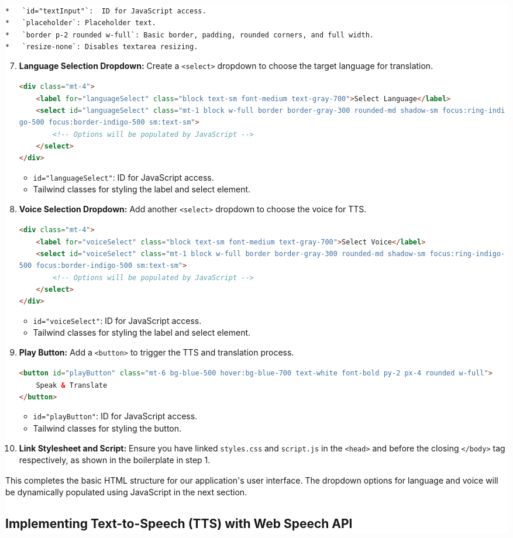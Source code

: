     *   `id="textInput"`:  ID for JavaScript access.
    *   `placeholder`: Placeholder text.
    *   `border p-2 rounded w-full`: Basic border, padding, rounded corners, and full width.
    *   `resize-none`: Disables textarea resizing.

7.  **Language Selection Dropdown:** Create a `<select>` dropdown to choose the target language for translation.

    ```html
    <div class="mt-4">
        <label for="languageSelect" class="block text-sm font-medium text-gray-700">Select Language</label>
        <select id="languageSelect" class="mt-1 block w-full border border-gray-300 rounded-md shadow-sm focus:ring-indigo-500 focus:border-indigo-500 sm:text-sm">
            <!-- Options will be populated by JavaScript -->
        </select>
    </div>
    ```

    *   `id="languageSelect"`: ID for JavaScript access.
    *   Tailwind classes for styling the label and select element.

8.  **Voice Selection Dropdown:** Add another `<select>` dropdown to choose the voice for TTS.

    ```html
    <div class="mt-4">
        <label for="voiceSelect" class="block text-sm font-medium text-gray-700">Select Voice</label>
        <select id="voiceSelect" class="mt-1 block w-full border border-gray-300 rounded-md shadow-sm focus:ring-indigo-500 focus:border-indigo-500 sm:text-sm">
            <!-- Options will be populated by JavaScript -->
        </select>
    </div>
    ```

    *   `id="voiceSelect"`: ID for JavaScript access.
    *   Tailwind classes for styling the label and select element.

9.  **Play Button:** Add a `<button>` to trigger the TTS and translation process.

    ```html
    <button id="playButton" class="mt-6 bg-blue-500 hover:bg-blue-700 text-white font-bold py-2 px-4 rounded w-full">
        Speak & Translate
    </button>
    ```

    *   `id="playButton"`: ID for JavaScript access.
    *   Tailwind classes for styling the button.

10. **Link Stylesheet and Script:** Ensure you have linked `styles.css` and `script.js` in the `<head>` and before the closing `</body>` tag respectively, as shown in the boilerplate in step 1.

This completes the basic HTML structure for our application's user interface.  The dropdown options for language and voice will be dynamically populated using JavaScript in the next section.

## Implementing Text-to-Speech (TTS) with Web Speech API
